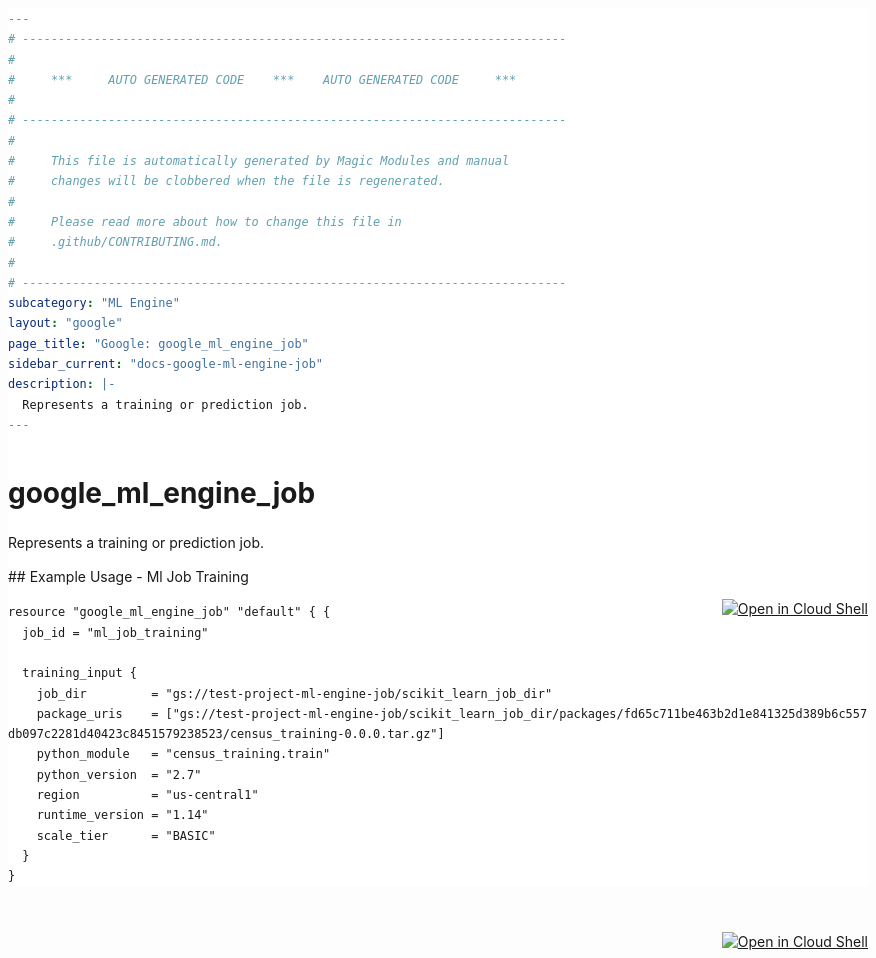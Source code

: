 ```yaml
---
# ----------------------------------------------------------------------------
#
#     ***     AUTO GENERATED CODE    ***    AUTO GENERATED CODE     ***
#
# ----------------------------------------------------------------------------
#
#     This file is automatically generated by Magic Modules and manual
#     changes will be clobbered when the file is regenerated.
#
#     Please read more about how to change this file in
#     .github/CONTRIBUTING.md.
#
# ----------------------------------------------------------------------------
subcategory: "ML Engine"
layout: "google"
page_title: "Google: google_ml_engine_job"
sidebar_current: "docs-google-ml-engine-job"
description: |-
  Represents a training or prediction job.
---
```


# google\_ml\_engine\_job

Represents a training or prediction job.



<div class = "oics-button" style="float: right; margin: 0 0 -15px">
  <a href="https://console.cloud.google.com/cloudshell/open?cloudshell_git_repo=https%3A%2F%2Fgithub.com%2Fterraform-google-modules%2Fdocs-examples.git&cloudshell_working_dir=ml_job_training&cloudshell_image=gcr.io%2Fgraphite-cloud-shell-images%2Fterraform%3Alatest&open_in_editor=main.tf&cloudshell_print=.%2Fmotd&cloudshell_tutorial=.%2Ftutorial.md" target="_blank">
    <img alt="Open in Cloud Shell" src="//gstatic.com/cloudssh/images/open-btn.svg" style="max-height: 44px; margin: 32px auto; max-width: 100%;">
  </a>
</div>
## Example Usage - Ml Job Training


```hcl
resource "google_ml_engine_job" "default" { {
  job_id = "ml_job_training"
 
  training_input {
    job_dir         = "gs://test-project-ml-engine-job/scikit_learn_job_dir"
    package_uris    = ["gs://test-project-ml-engine-job/scikit_learn_job_dir/packages/fd65c711be463b2d1e841325d389b6c557db097c2281d40423c8451579238523/census_training-0.0.0.tar.gz"]
    python_module   = "census_training.train"
    python_version  = "2.7"
    region          = "us-central1"
    runtime_version = "1.14"
    scale_tier      = "BASIC"
  }
}
```
<div class = "oics-button" style="float: right; margin: 0 0 -15px">
  <a href="https://console.cloud.google.com/cloudshell/open?cloudshell_git_repo=https%3A%2F%2Fgithub.com%2Fterraform-google-modules%2Fdocs-examples.git&cloudshell_working_dir=ml_job_tensor&cloudshell_image=gcr.io%2Fgraphite-cloud-shell-images%2Fterraform%3Alatest&open_in_editor=main.tf&cloudshell_print=.%2Fmotd&cloudshell_tutorial=.%2Ftutorial.md" target="_blank">
    <img alt="Open in Cloud Shell" src="//gstatic.com/cloudssh/images/open-btn.svg" style="max-height: 44px; margin: 32px auto; max-width: 100%;">